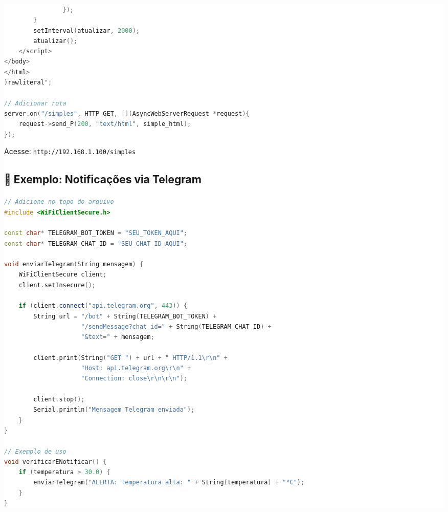 ```cpp
                });
        }
        setInterval(atualizar, 2000);
        atualizar();
    </script>
</body>
</html>
)rawliteral";

// Adicionar rota
server.on("/simples", HTTP_GET, [](AsyncWebServerRequest *request){
    request->send_P(200, "text/html", simple_html);
});
```

Acesse: `http://192.168.1.100/simples`

## 🔔 Exemplo: Notificações via Telegram

```cpp
// Adicione no topo do arquivo
#include <WiFiClientSecure.h>

const char* TELEGRAM_BOT_TOKEN = "SEU_TOKEN_AQUI";
const char* TELEGRAM_CHAT_ID = "SEU_CHAT_ID_AQUI";

void enviarTelegram(String mensagem) {
    WiFiClientSecure client;
    client.setInsecure();
    
    if (client.connect("api.telegram.org", 443)) {
        String url = "/bot" + String(TELEGRAM_BOT_TOKEN) + 
                     "/sendMessage?chat_id=" + String(TELEGRAM_CHAT_ID) + 
                     "&text=" + mensagem;
        
        client.print(String("GET ") + url + " HTTP/1.1\r\n" +
                     "Host: api.telegram.org\r\n" +
                     "Connection: close\r\n\r\n");
        
        client.stop();
        Serial.println("Mensagem Telegram enviada");
    }
}

// Exemplo de uso
void verificarENotificar() {
    if (temperatura > 30.0) {
        enviarTelegram("ALERTA: Temperatura alta: " + String(temperatura) + "°C");
    }
}
```

